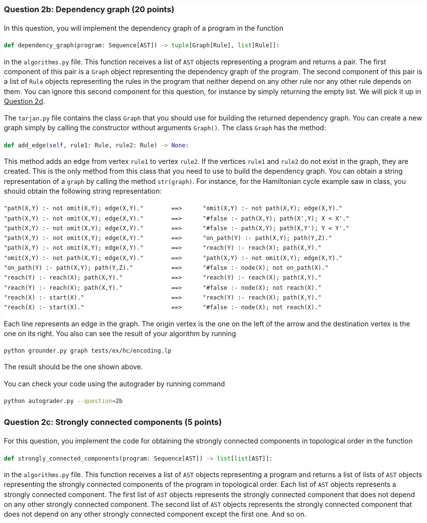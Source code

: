 ### Question 2b: Dependency graph (20 points)

In this question, you will implement the dependency graph of a program in the function
```python
def dependency_graph(program: Sequence[AST]) -> tuple[Graph[Rule], list[Rule]]:
```
in the ```algorithms.py``` file. This function receives a list of ```AST``` objects representing a program and returns a pair. The first component of this pair is a ```Graph``` object representing the dependency graph of the program. The second component of this pair is a list of ```Rule``` objects representing the rules in the program that neither depend on any other rule nor any other rule depends on them. You can ignore this second component for this question, for instance by simply returning the empty list. We will pick it up in [Question 2d](#question-2d-taking-care-of-rules-without-dependencies-5-points).

The ```tarjan.py``` file contains the class ```Graph``` that you should use for building the returned dependency graph. You can create a new graph simply by calling the constructor without arguments ```Graph()```. The class ```Graph``` has the method:
```python
def add_edge(self, rule1: Rule, rule2: Rule) -> None:
```
This method adds an edge from vertex ```rule1``` to vertex ```rule2```. If the vertices ```rule1``` and ```rule2``` do not exist in the graph, they are created. This is the only method from this class that you need to use to build the dependency graph. You can obtain a string representation of a ```graph``` by calling the method ```str(graph)```. For instance, for the Hamiltonian cycle example saw in class, you should obtain the following string representation:
```
"path(X,Y) :- not omit(X,Y); edge(X,Y)."        ==>      "omit(X,Y) :- not path(X,Y); edge(X,Y)."
"path(X,Y) :- not omit(X,Y); edge(X,Y)."        ==>      "#false :- path(X,Y); path(X',Y); X < X'."
"path(X,Y) :- not omit(X,Y); edge(X,Y)."        ==>      "#false :- path(X,Y); path(X,Y'); Y < Y'."
"path(X,Y) :- not omit(X,Y); edge(X,Y)."        ==>      "on_path(Y) :- path(X,Y); path(Y,Z)."
"path(X,Y) :- not omit(X,Y); edge(X,Y)."        ==>      "reach(Y) :- reach(X); path(X,Y)."
"omit(X,Y) :- not path(X,Y); edge(X,Y)."        ==>      "path(X,Y) :- not omit(X,Y); edge(X,Y)."
"on_path(Y) :- path(X,Y); path(Y,Z)."           ==>      "#false :- node(X); not on_path(X)."
"reach(Y) :- reach(X); path(X,Y)."              ==>      "reach(Y) :- reach(X); path(X,Y)."
"reach(Y) :- reach(X); path(X,Y)."              ==>      "#false :- node(X); not reach(X)."
"reach(X) :- start(X)."                         ==>      "reach(Y) :- reach(X); path(X,Y)."
"reach(X) :- start(X)."                         ==>      "#false :- node(X); not reach(X)."
```
Each line represents an edge in the graph. The origin vertex is the one on the left of the arrow and the destination vertex is the one on its right. You also can see the result of your algorithm by running
```sh
python grounder.py graph tests/ex/hc/encoding.lp
```
The result should be the one shown above.

You can check your code using the autograder by running command
```sh
python autograder.py --question=2b
```

### Question 2c: Strongly connected components (5 points)

For this question, you implement the code for obtaining the strongly connected components in topological order in the function
```python
def strongly_connected_components(program: Sequence[AST]) -> list[list[AST]]:
```
in the ```algorithms.py``` file. This function receives a list of ```AST``` objects representing a program and returns a list of lists of ```AST``` objects representing the strongly connected components of the program in topological order. Each list of ```AST``` objects represents a strongly connected component. The first list of ```AST``` objects represents the strongly connected component that does not depend on any other strongly connected component. The second list of ```AST``` objects represents the strongly connected component that does not depend on any other strongly connected component except the first one. And so on.
